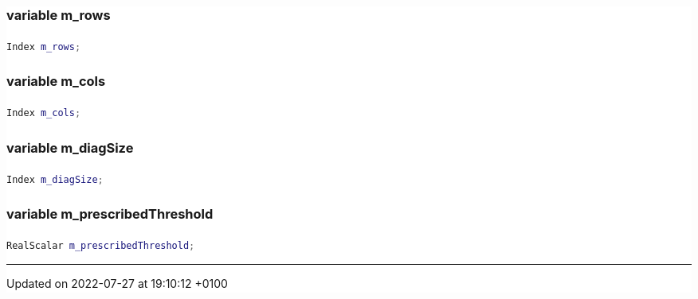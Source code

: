 
### variable m_rows

```cpp
Index m_rows;
```


### variable m_cols

```cpp
Index m_cols;
```


### variable m_diagSize

```cpp
Index m_diagSize;
```


### variable m_prescribedThreshold

```cpp
RealScalar m_prescribedThreshold;
```


-------------------------------

Updated on 2022-07-27 at 19:10:12 +0100